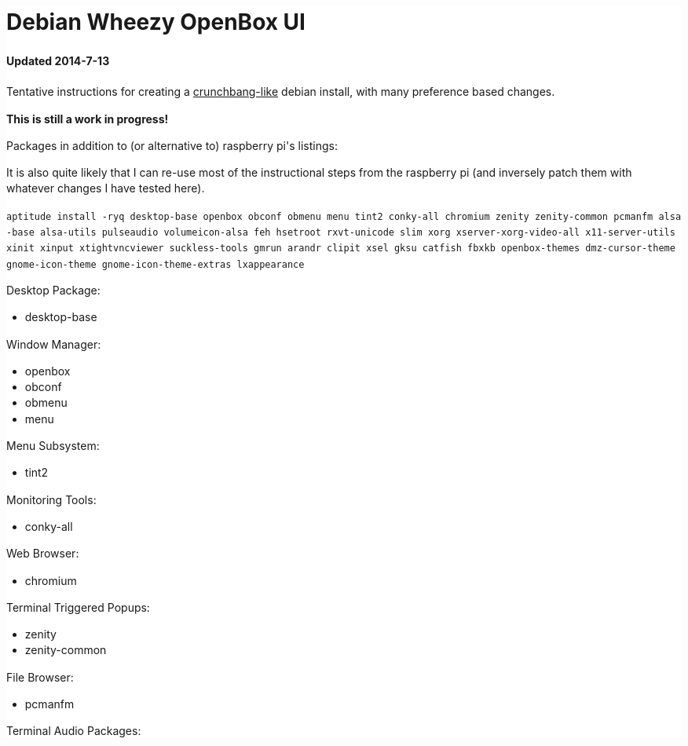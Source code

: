 
# Debian Wheezy OpenBox UI
#### Updated 2014-7-13

Tentative instructions for creating a [crunchbang-like](http://crunchbang.org/) debian install, with many preference based changes.

**This is still a work in progress!**

Packages in addition to (or alternative to) raspberry pi's listings:


It is also quite likely that I can re-use most of the instructional steps from the raspberry pi (and inversely patch them with whatever changes I have tested here).

    aptitude install -ryq desktop-base openbox obconf obmenu menu tint2 conky-all chromium zenity zenity-common pcmanfm alsa-base alsa-utils pulseaudio volumeicon-alsa feh hsetroot rxvt-unicode slim xorg xserver-xorg-video-all x11-server-utils xinit xinput xtightvncviewer suckless-tools gmrun arandr clipit xsel gksu catfish fbxkb openbox-themes dmz-cursor-theme gnome-icon-theme gnome-icon-theme-extras lxappearance


Desktop Package:

- desktop-base


Window Manager:

- openbox
- obconf
- obmenu
- menu


Menu Subsystem:

- tint2


Monitoring Tools:

- conky-all


Web Browser:

- chromium


Terminal Triggered Popups:

- zenity
- zenity-common


File Browser:

- pcmanfm


Terminal Audio Packages:
